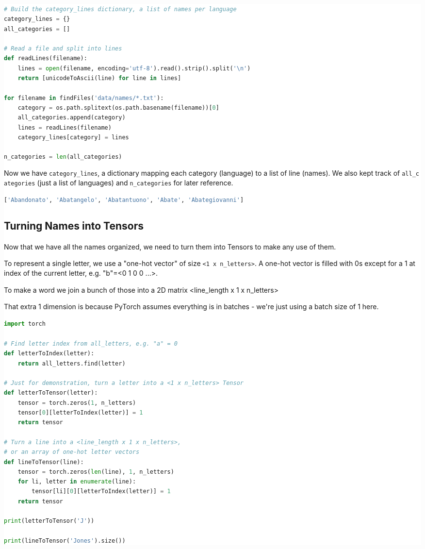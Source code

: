 ```python
# Build the category_lines dictionary, a list of names per language
category_lines = {}
all_categories = []

# Read a file and split into lines
def readLines(filename):
    lines = open(filename, encoding='utf-8').read().strip().split('\n')
    return [unicodeToAscii(line) for line in lines]

for filename in findFiles('data/names/*.txt'):
    category = os.path.splitext(os.path.basename(filename))[0]
    all_categories.append(category)
    lines = readLines(filename)
    category_lines[category] = lines

n_categories = len(all_categories)
```

Now we have `category_lines`, a dictionary mapping each category (language) to a list of line (names). We also kept track of `all_categories` (just a list of languages) and `n_categories` for later reference.

```python
['Abandonato', 'Abatangelo', 'Abatantuono', 'Abate', 'Abategiovanni']
```

## Turning Names into Tensors

Now that we have all the names organized, we need to turn them into Tensors to make any use of them.

To represent a single letter, we use a "one-hot vector" of size `<1 x n_letters>`. A one-hot vector is filled with 0s except for a 1 at index of the current letter, e.g. "b"=<0 1 0 0 ...>.

To make a word we join a bunch of those into a 2D matrix <line_length x 1 x n_letters>

That extra 1 dimension is because PyTorch assumes everything is in batches - we're just using a batch size of 1 here.

```python
import torch

# Find letter index from all_letters, e.g. "a" = 0
def letterToIndex(letter):
    return all_letters.find(letter)

# Just for demonstration, turn a letter into a <1 x n_letters> Tensor
def letterToTensor(letter):
    tensor = torch.zeros(1, n_letters)
    tensor[0][letterToIndex(letter)] = 1
    return tensor

# Turn a line into a <line_length x 1 x n_letters>,
# or an array of one-hot letter vectors
def lineToTensor(line):
    tensor = torch.zeros(len(line), 1, n_letters)
    for li, letter in enumerate(line):
        tensor[li][0][letterToIndex(letter)] = 1
    return tensor

print(letterToTensor('J'))

print(lineToTensor('Jones').size())
```
